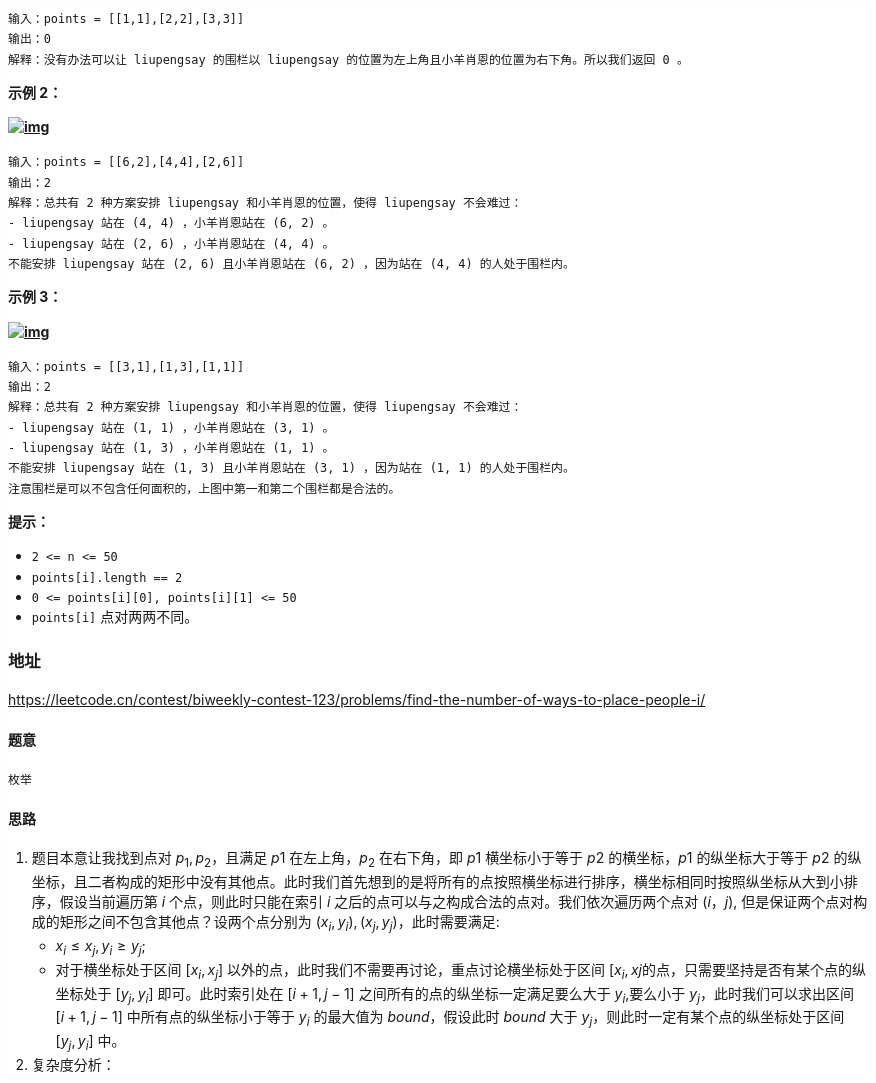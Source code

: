 ```
输入：points = [[1,1],[2,2],[3,3]]
输出：0
解释：没有办法可以让 liupengsay 的围栏以 liupengsay 的位置为左上角且小羊肖恩的位置为右下角。所以我们返回 0 。
```

**示例 2：**

**[![img](https://pic.leetcode.cn/1706880313-YelabI-example2.jpeg)](https://pic.leetcode.cn/1706880313-YelabI-example2.jpeg)**

```
输入：points = [[6,2],[4,4],[2,6]]
输出：2
解释：总共有 2 种方案安排 liupengsay 和小羊肖恩的位置，使得 liupengsay 不会难过：
- liupengsay 站在 (4, 4) ，小羊肖恩站在 (6, 2) 。
- liupengsay 站在 (2, 6) ，小羊肖恩站在 (4, 4) 。
不能安排 liupengsay 站在 (2, 6) 且小羊肖恩站在 (6, 2) ，因为站在 (4, 4) 的人处于围栏内。
```

**示例 3：**

**[![img](https://pic.leetcode.cn/1706880311-mtPGYC-example3.jpeg)](https://pic.leetcode.cn/1706880311-mtPGYC-example3.jpeg)**

```
输入：points = [[3,1],[1,3],[1,1]]
输出：2
解释：总共有 2 种方案安排 liupengsay 和小羊肖恩的位置，使得 liupengsay 不会难过：
- liupengsay 站在 (1, 1) ，小羊肖恩站在 (3, 1) 。
- liupengsay 站在 (1, 3) ，小羊肖恩站在 (1, 1) 。
不能安排 liupengsay 站在 (1, 3) 且小羊肖恩站在 (3, 1) ，因为站在 (1, 1) 的人处于围栏内。
注意围栏是可以不包含任何面积的，上图中第一和第二个围栏都是合法的。
```

 

**提示：**

- `2 <= n <= 50`
- `points[i].length == 2`
- `0 <= points[i][0], points[i][1] <= 50`
- `points[i]` 点对两两不同。

### 地址

https://leetcode.cn/contest/biweekly-contest-123/problems/find-the-number-of-ways-to-place-people-i/

#### 题意
    枚举
#### 思路

1.  题目本意让我找到点对 $p_1,p_2$，且满足 $p1$ 在左上角，$p_2$ 在右下角，即 $p1$ 横坐标小于等于 $p2$ 的横坐标，$p1$ 的纵坐标大于等于 $p2$ 的纵坐标，且二者构成的矩形中没有其他点。此时我们首先想到的是将所有的点按照横坐标进行排序，横坐标相同时按照纵坐标从大到小排序，假设当前遍历第 $i$ 个点，则此时只能在索引 $i$ 之后的点可以与之构成合法的点对。我们依次遍历两个点对 $(i，j)$, 但是保证两个点对构成的矩形之间不包含其他点？设两个点分别为 $(x_i,y_i),(x_j,y_j)$，此时需要满足:
    + $x_i \le x_j,y_i \ge y_j$;
    + 对于横坐标处于区间 $[x_i,x_j]$ 以外的点，此时我们不需要再讨论，重点讨论横坐标处于区间 $[x_i,xj$的点，只需要坚持是否有某个点的纵坐标处于 $[y_j,y_i]$ 即可。此时索引处在 $[i+1,j-1]$ 之间所有的点的纵坐标一定满足要么大于 $y_i$,要么小于 $y_j$，此时我们可以求出区间 $[i+1,j-1]$ 中所有点的纵坐标小于等于 $y_i$ 的最大值为 $bound$，假设此时 $bound$ 大于 $y_j$，则此时一定有某个点的纵坐标处于区间 $[y_j,y_i]$ 中。
2.  复杂度分析：

